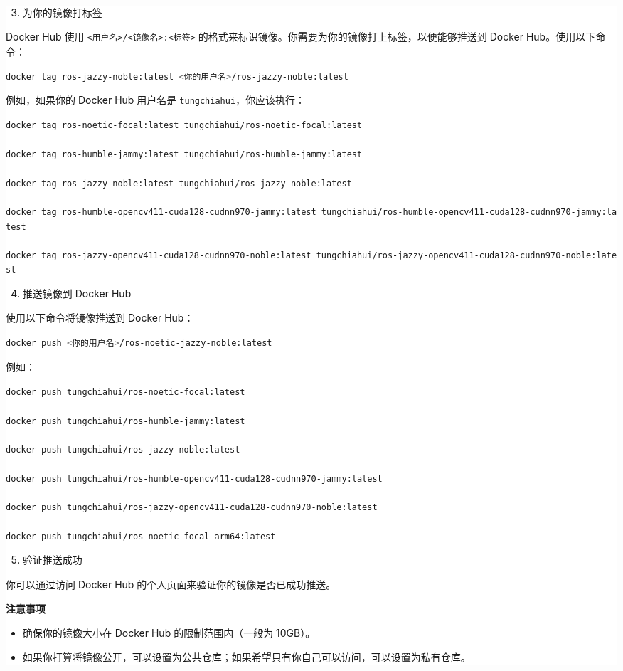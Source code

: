 3.  为你的镜像打标签
    

Docker Hub 使用 `<用户名>/<镜像名>:<标签>` 的格式来标识镜像。你需要为你的镜像打上标签，以便能够推送到 Docker Hub。使用以下命令：

```bash
docker tag ros-jazzy-noble:latest <你的用户名>/ros-jazzy-noble:latest
```

例如，如果你的 Docker Hub 用户名是 `tungchiahui`，你应该执行：

```bash
docker tag ros-noetic-focal:latest tungchiahui/ros-noetic-focal:latest

docker tag ros-humble-jammy:latest tungchiahui/ros-humble-jammy:latest

docker tag ros-jazzy-noble:latest tungchiahui/ros-jazzy-noble:latest

docker tag ros-humble-opencv411-cuda128-cudnn970-jammy:latest tungchiahui/ros-humble-opencv411-cuda128-cudnn970-jammy:latest

docker tag ros-jazzy-opencv411-cuda128-cudnn970-noble:latest tungchiahui/ros-jazzy-opencv411-cuda128-cudnn970-noble:latest
```

4.  推送镜像到 Docker Hub
    

使用以下命令将镜像推送到 Docker Hub：

```bash
docker push <你的用户名>/ros-noetic-jazzy-noble:latest
```

例如：

```bash
docker push tungchiahui/ros-noetic-focal:latest

docker push tungchiahui/ros-humble-jammy:latest

docker push tungchiahui/ros-jazzy-noble:latest

docker push tungchiahui/ros-humble-opencv411-cuda128-cudnn970-jammy:latest

docker push tungchiahui/ros-jazzy-opencv411-cuda128-cudnn970-noble:latest

docker push tungchiahui/ros-noetic-focal-arm64:latest
```

5.  验证推送成功
    

你可以通过访问 Docker Hub 的个人页面来验证你的镜像是否已成功推送。

**注意事项**

*   确保你的镜像大小在 Docker Hub 的限制范围内（一般为 10GB）。
    
*   如果你打算将镜像公开，可以设置为公共仓库；如果希望只有你自己可以访问，可以设置为私有仓库。
    